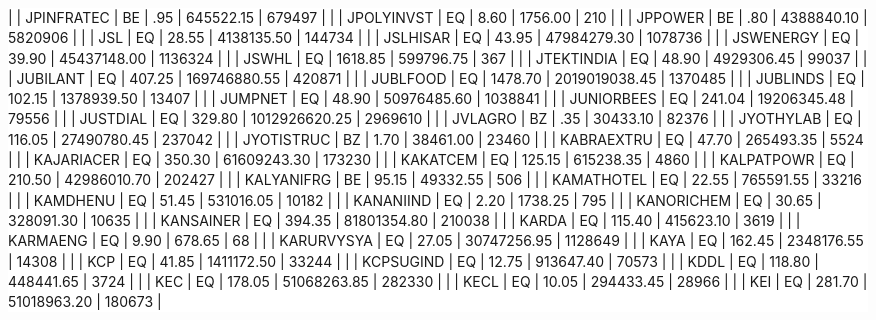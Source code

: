 |  | JPINFRATEC | BE | .95 | 645522.15 | 679497 |
|  | JPOLYINVST | EQ | 8.60 | 1756.00 | 210 |
|  | JPPOWER | BE | .80 | 4388840.10 | 5820906 |
|  | JSL | EQ | 28.55 | 4138135.50 | 144734 |
|  | JSLHISAR | EQ | 43.95 | 47984279.30 | 1078736 |
|  | JSWENERGY | EQ | 39.90 | 45437148.00 | 1136324 |
|  | JSWHL | EQ | 1618.85 | 599796.75 | 367 |
|  | JTEKTINDIA | EQ | 48.90 | 4929306.45 | 99037 |
|  | JUBILANT | EQ | 407.25 | 169746880.55 | 420871 |
|  | JUBLFOOD | EQ | 1478.70 | 2019019038.45 | 1370485 |
|  | JUBLINDS | EQ | 102.15 | 1378939.50 | 13407 |
|  | JUMPNET | EQ | 48.90 | 50976485.60 | 1038841 |
|  | JUNIORBEES | EQ | 241.04 | 19206345.48 | 79556 |
|  | JUSTDIAL | EQ | 329.80 | 1012926620.25 | 2969610 |
|  | JVLAGRO | BZ | .35 | 30433.10 | 82376 |
|  | JYOTHYLAB | EQ | 116.05 | 27490780.45 | 237042 |
|  | JYOTISTRUC | BZ | 1.70 | 38461.00 | 23460 |
|  | KABRAEXTRU | EQ | 47.70 | 265493.35 | 5524 |
|  | KAJARIACER | EQ | 350.30 | 61609243.30 | 173230 |
|  | KAKATCEM | EQ | 125.15 | 615238.35 | 4860 |
|  | KALPATPOWR | EQ | 210.50 | 42986010.70 | 202427 |
|  | KALYANIFRG | BE | 95.15 | 49332.55 | 506 |
|  | KAMATHOTEL | EQ | 22.55 | 765591.55 | 33216 |
|  | KAMDHENU | EQ | 51.45 | 531016.05 | 10182 |
|  | KANANIIND | EQ | 2.20 | 1738.25 | 795 |
|  | KANORICHEM | EQ | 30.65 | 328091.30 | 10635 |
|  | KANSAINER | EQ | 394.35 | 81801354.80 | 210038 |
|  | KARDA | EQ | 115.40 | 415623.10 | 3619 |
|  | KARMAENG | EQ | 9.90 | 678.65 | 68 |
|  | KARURVYSYA | EQ | 27.05 | 30747256.95 | 1128649 |
|  | KAYA | EQ | 162.45 | 2348176.55 | 14308 |
|  | KCP | EQ | 41.85 | 1411172.50 | 33244 |
|  | KCPSUGIND | EQ | 12.75 | 913647.40 | 70573 |
|  | KDDL | EQ | 118.80 | 448441.65 | 3724 |
|  | KEC | EQ | 178.05 | 51068263.85 | 282330 |
|  | KECL | EQ | 10.05 | 294433.45 | 28966 |
|  | KEI | EQ | 281.70 | 51018963.20 | 180673 |